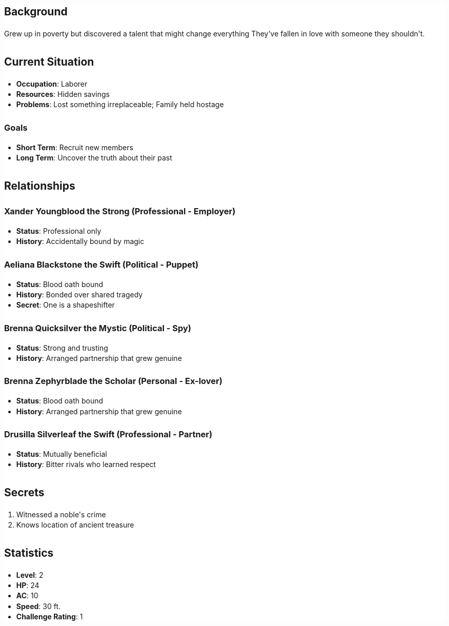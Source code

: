 ## Background
Grew up in poverty but discovered a talent that might change everything They've fallen in love with someone they shouldn't.

## Current Situation
- **Occupation**: Laborer
- **Resources**: Hidden savings
- **Problems**: Lost something irreplaceable; Family held hostage

### Goals
- **Short Term**: Recruit new members
- **Long Term**: Uncover the truth about their past

## Relationships
### Xander Youngblood the Strong (Professional - Employer)
- **Status**: Professional only
- **History**: Accidentally bound by magic

### Aeliana Blackstone the Swift (Political - Puppet)
- **Status**: Blood oath bound
- **History**: Bonded over shared tragedy
- **Secret**: One is a shapeshifter

### Brenna Quicksilver the Mystic (Political - Spy)
- **Status**: Strong and trusting
- **History**: Arranged partnership that grew genuine

### Brenna Zephyrblade the Scholar (Personal - Ex-lover)
- **Status**: Blood oath bound
- **History**: Arranged partnership that grew genuine

### Drusilla Silverleaf the Swift (Professional - Partner)
- **Status**: Mutually beneficial
- **History**: Bitter rivals who learned respect

## Secrets
1. Witnessed a noble's crime
2. Knows location of ancient treasure

## Statistics
- **Level**: 2
- **HP**: 24
- **AC**: 10
- **Speed**: 30 ft.
- **Challenge Rating**: 1
